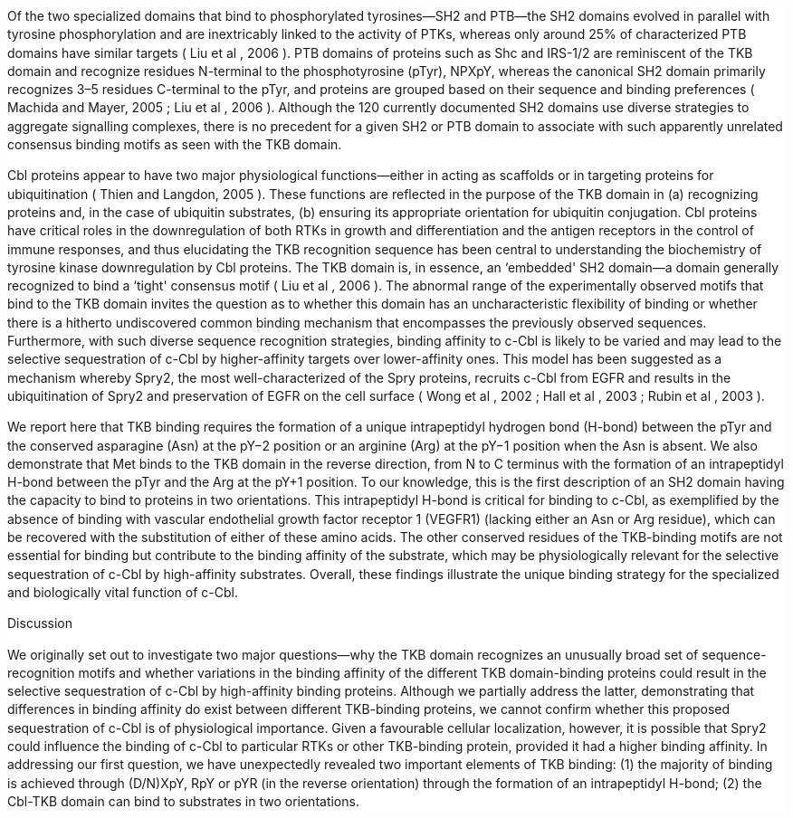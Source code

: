 Of the two specialized domains that bind to phosphorylated tyrosines—SH2 and PTB—the SH2 domains evolved in parallel with tyrosine phosphorylation and are inextricably linked to the activity of PTKs, whereas only around 25% of characterized PTB domains have similar targets ( Liu et al , 2006 ). PTB domains of proteins such as Shc and IRS-1/2 are reminiscent of the TKB domain and recognize residues N-terminal to the phosphotyrosine (pTyr), NPXpY, whereas the canonical SH2 domain primarily recognizes 3–5 residues C-terminal to the pTyr, and proteins are grouped based on their sequence and binding preferences ( Machida and Mayer, 2005 ; Liu et al , 2006 ). Although the 120 currently documented SH2 domains use diverse strategies to aggregate signalling complexes, there is no precedent for a given SH2 or PTB domain to associate with such apparently unrelated consensus binding motifs as seen with the TKB domain.

Cbl proteins appear to have two major physiological functions—either in acting as scaffolds or in targeting proteins for ubiquitination ( Thien and Langdon, 2005 ). These functions are reflected in the purpose of the TKB domain in (a) recognizing proteins and, in the case of ubiquitin substrates, (b) ensuring its appropriate orientation for ubiquitin conjugation. Cbl proteins have critical roles in the downregulation of both RTKs in growth and differentiation and the antigen receptors in the control of immune responses, and thus elucidating the TKB recognition sequence has been central to understanding the biochemistry of tyrosine kinase downregulation by Cbl proteins. The TKB domain is, in essence, an ‘embedded' SH2 domain—a domain generally recognized to bind a ‘tight' consensus motif ( Liu et al , 2006 ). The abnormal range of the experimentally observed motifs that bind to the TKB domain invites the question as to whether this domain has an uncharacteristic flexibility of binding or whether there is a hitherto undiscovered common binding mechanism that encompasses the previously observed sequences. Furthermore, with such diverse sequence recognition strategies, binding affinity to c-Cbl is likely to be varied and may lead to the selective sequestration of c-Cbl by higher-affinity targets over lower-affinity ones. This model has been suggested as a mechanism whereby Spry2, the most well-characterized of the Spry proteins, recruits c-Cbl from EGFR and results in the ubiquitination of Spry2 and preservation of EGFR on the cell surface ( Wong et al , 2002 ; Hall et al , 2003 ; Rubin et al , 2003 ).

We report here that TKB binding requires the formation of a unique intrapeptidyl hydrogen bond (H-bond) between the pTyr and the conserved asparagine (Asn) at the pY−2 position or an arginine (Arg) at the pY−1 position when the Asn is absent. We also demonstrate that Met binds to the TKB domain in the reverse direction, from N to C terminus with the formation of an intrapeptidyl H-bond between the pTyr and the Arg at the pY+1 position. To our knowledge, this is the first description of an SH2 domain having the capacity to bind to proteins in two orientations. This intrapeptidyl H-bond is critical for binding to c-Cbl, as exemplified by the absence of binding with vascular endothelial growth factor receptor 1 (VEGFR1) (lacking either an Asn or Arg residue), which can be recovered with the substitution of either of these amino acids. The other conserved residues of the TKB-binding motifs are not essential for binding but contribute to the binding affinity of the substrate, which may be physiologically relevant for the selective sequestration of c-Cbl by high-affinity substrates. Overall, these findings illustrate the unique binding strategy for the specialized and biologically vital function of c-Cbl.

Discussion

We originally set out to investigate two major questions—why the TKB domain recognizes an unusually broad set of sequence-recognition motifs and whether variations in the binding affinity of the different TKB domain-binding proteins could result in the selective sequestration of c-Cbl by high-affinity binding proteins. Although we partially address the latter, demonstrating that differences in binding affinity do exist between different TKB-binding proteins, we cannot confirm whether this proposed sequestration of c-Cbl is of physiological importance. Given a favourable cellular localization, however, it is possible that Spry2 could influence the binding of c-Cbl to particular RTKs or other TKB-binding protein, provided it had a higher binding affinity. In addressing our first question, we have unexpectedly revealed two important elements of TKB binding: (1) the majority of binding is achieved through (D/N)XpY, RpY or pYR (in the reverse orientation) through the formation of an intrapeptidyl H-bond; (2) the Cbl-TKB domain can bind to substrates in two orientations.
